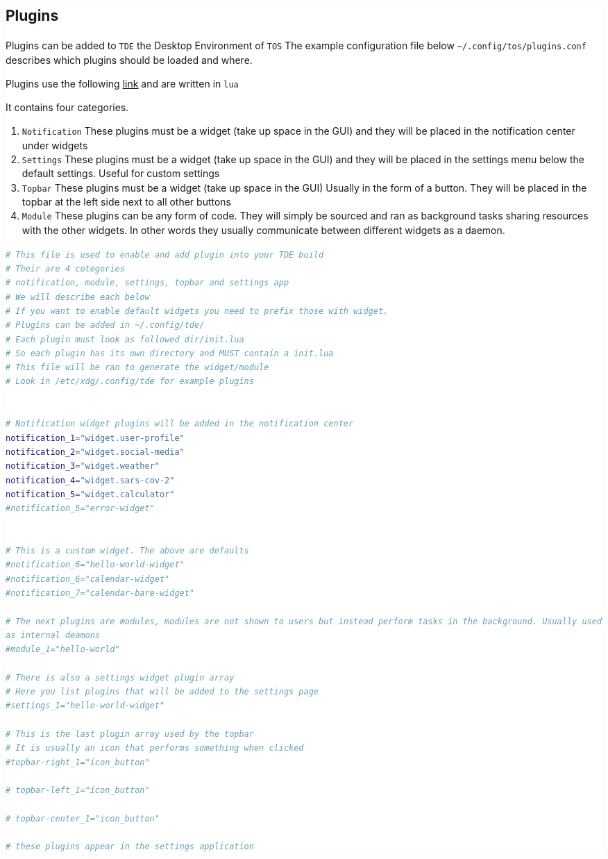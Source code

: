 ## Plugins

Plugins can be added to `TDE` the Desktop Environment of `TOS` The example configuration file below `~/.config/tos/plugins.conf` describes which plugins should be loaded and where.



Plugins use the following <a href="https://tos.odex.be/docs/index.html">link</a> and are written in `lua`

It contains four categories.

1. `Notification` These plugins must be a widget (take up space in the GUI) and they will be placed in the notification center under widgets
2. `Settings` These plugins must be a widget (take up space in the GUI) and they will be placed in the settings menu below the default settings. Useful for custom  settings
3. `Topbar` These plugins must be a widget (take up space in the GUI) Usually in the form of a button. They will be placed in the topbar at the left side next to all other buttons
4. `Module` These plugins can be any form of code. They will simply be sourced and ran as background tasks sharing resources with the other widgets. In other words they usually communicate between different widgets as a daemon.

```bash
# This file is used to enable and add plugin into your TDE build
# Their are 4 cotegories
# notification, module, settings, topbar and settings app
# We will describe each below
# If you want to enable default widgets you need to prefix those with widget.
# Plugins can be added in ~/.config/tde/
# Each plugin must look as followed dir/init.lua
# So each plugin has its own directory and MUST contain a init.lua
# This file will be ran to generate the widget/module
# Look in /etc/xdg/.config/tde for example plugins


# Notification widget plugins will be added in the notification center
notification_1="widget.user-profile"
notification_2="widget.social-media"
notification_3="widget.weather"
notification_4="widget.sars-cov-2"
notification_5="widget.calculator"
#notification_5="error-widget"


# This is a custom widget. The above are defaults
#notification_6="hello-world-widget"
#notification_6="calendar-widget"
#notification_7="calendar-bare-widget"

# The next plugins are modules, modules are not shown to users but instead perform tasks in the background. Usually used as internal deamons
#module_1="hello-world"

# There is also a settings widget plugin array
# Here you list plugins that will be added to the settings page
#settings_1="hello-world-widget"

# This is the last plugin array used by the topbar
# It is usually an icon that performs something when clicked
#topbar-right_1="icon_button"

# topbar-left_1="icon_button"

# topbar-center_1="icon_button"

# these plugins appear in the settings application
```